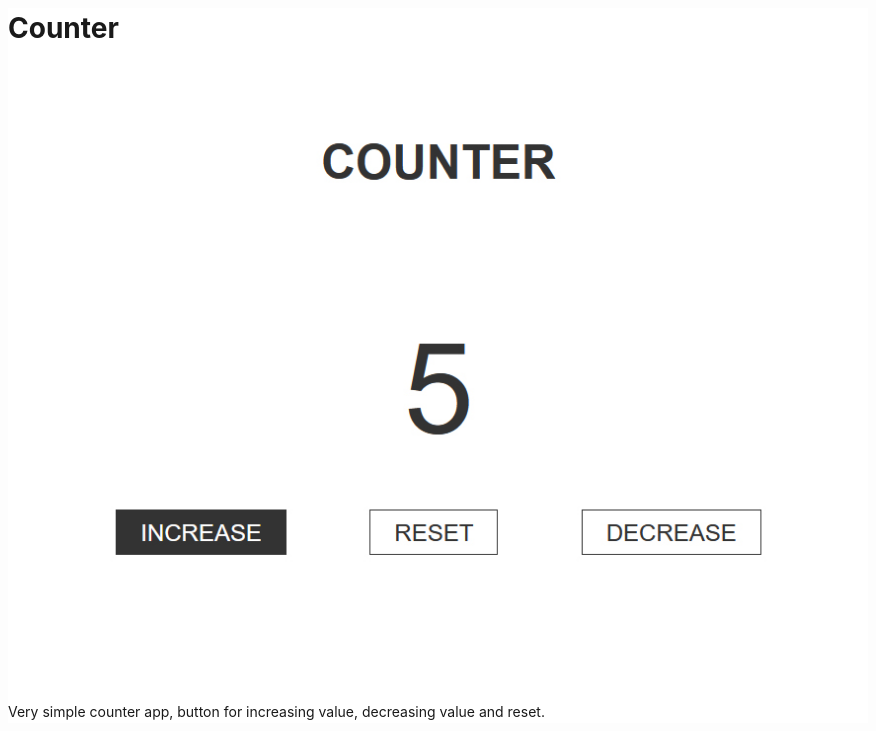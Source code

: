 # Counter
<br>
<img src="img/screenshot.jpg" width="100%">
<br>
Very simple counter app,
button for increasing value, decreasing value and reset.
